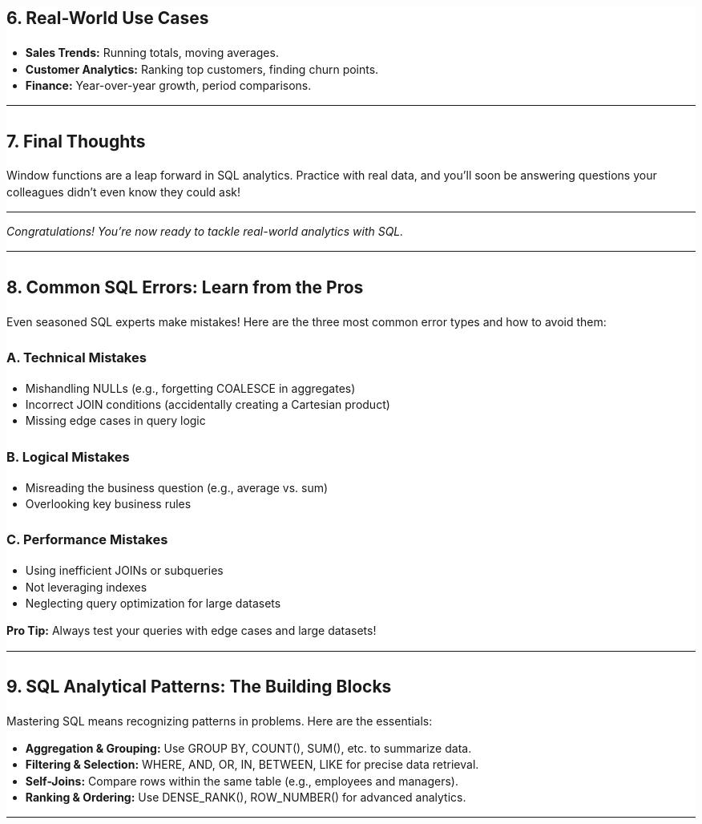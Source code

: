 
## 6. Real-World Use Cases

- **Sales Trends:** Running totals, moving averages.
- **Customer Analytics:** Ranking top customers, finding churn points.
- **Finance:** Year-over-year growth, period comparisons.

---

## 7. Final Thoughts

Window functions are a leap forward in SQL analytics. Practice with real data, and you’ll soon be answering questions your colleagues didn’t even know they could ask!

---

*Congratulations! You’re now ready to tackle real-world analytics with SQL.*


---

## 8. Common SQL Errors: Learn from the Pros

Even seasoned SQL experts make mistakes! Here are the three most common error types and how to avoid them:

### A. Technical Mistakes
- Mishandling NULLs (e.g., forgetting COALESCE in aggregates)
- Incorrect JOIN conditions (accidentally creating a Cartesian product)
- Missing edge cases in query logic

### B. Logical Mistakes
- Misreading the business question (e.g., average vs. sum)
- Overlooking key business rules

### C. Performance Mistakes
- Using inefficient JOINs or subqueries
- Not leveraging indexes
- Neglecting query optimization for large datasets

**Pro Tip:** Always test your queries with edge cases and large datasets!

---

## 9. SQL Analytical Patterns: The Building Blocks

Mastering SQL means recognizing patterns in problems. Here are the essentials:

- **Aggregation & Grouping:** Use GROUP BY, COUNT(), SUM(), etc. to summarize data.
- **Filtering & Selection:** WHERE, AND, OR, IN, BETWEEN, LIKE for precise data retrieval.
- **Self-Joins:** Compare rows within the same table (e.g., employees and managers).
- **Ranking & Ordering:** Use DENSE_RANK(), ROW_NUMBER() for advanced analytics.

---